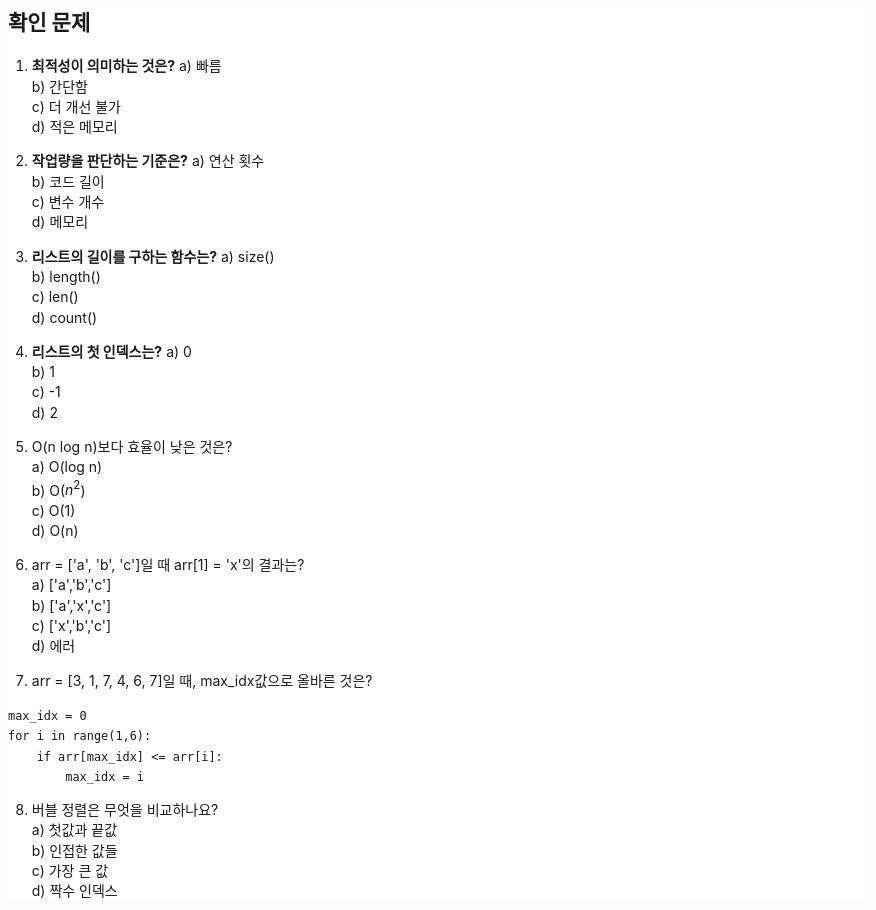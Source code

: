 

## 확인 문제 

1.  **최적성이 의미하는 것은?**
    a) 빠름  
    b) 간단함  
    c) 더 개선 불가  
    d) 적은 메모리  

2.  **작업량을 판단하는 기준은?**
    a) 연산 횟수  
    b) 코드 길이  
    c) 변수 개수   
    d) 메모리  

3.  **리스트의 길이를 구하는 함수는?**
    a) size()  
    b) length()  
    c) len()   
    d) count()  
  
4.  **리스트의 첫 인덱스는?**
    a) 0  
    b) 1  
    c) -1  
    d) 2  


5.  O(n log n)보다 효율이 낮은 것은?  
    a) O(log n)  
    b) O($n^2$)  
    c) O(1)  
    d) O(n)

6.  arr = ['a', 'b', 'c']일 때 arr[1] = 'x'의 결과는?  
    a) ['a','b','c']  
    b) ['a','x','c']  
    c) ['x','b','c']  
    d) 에러

7.  arr = [3, 1, 7, 4, 6, 7]일 때, max\_idx값으로 올바른 것은?



```
max_idx = 0  
for i in range(1,6):  
    if arr[max_idx] <= arr[i]:  
        max_idx = i  
```

8.  버블 정렬은 무엇을 비교하나요?  
    a) 첫값과 끝값  
    b) 인접한 값들  
    c) 가장 큰 값  
    d) 짝수 인덱스
